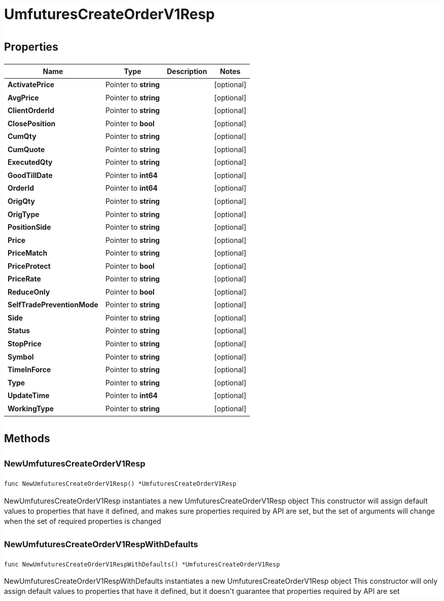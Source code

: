 # UmfuturesCreateOrderV1Resp

## Properties

Name | Type | Description | Notes
------------ | ------------- | ------------- | -------------
**ActivatePrice** | Pointer to **string** |  | [optional] 
**AvgPrice** | Pointer to **string** |  | [optional] 
**ClientOrderId** | Pointer to **string** |  | [optional] 
**ClosePosition** | Pointer to **bool** |  | [optional] 
**CumQty** | Pointer to **string** |  | [optional] 
**CumQuote** | Pointer to **string** |  | [optional] 
**ExecutedQty** | Pointer to **string** |  | [optional] 
**GoodTillDate** | Pointer to **int64** |  | [optional] 
**OrderId** | Pointer to **int64** |  | [optional] 
**OrigQty** | Pointer to **string** |  | [optional] 
**OrigType** | Pointer to **string** |  | [optional] 
**PositionSide** | Pointer to **string** |  | [optional] 
**Price** | Pointer to **string** |  | [optional] 
**PriceMatch** | Pointer to **string** |  | [optional] 
**PriceProtect** | Pointer to **bool** |  | [optional] 
**PriceRate** | Pointer to **string** |  | [optional] 
**ReduceOnly** | Pointer to **bool** |  | [optional] 
**SelfTradePreventionMode** | Pointer to **string** |  | [optional] 
**Side** | Pointer to **string** |  | [optional] 
**Status** | Pointer to **string** |  | [optional] 
**StopPrice** | Pointer to **string** |  | [optional] 
**Symbol** | Pointer to **string** |  | [optional] 
**TimeInForce** | Pointer to **string** |  | [optional] 
**Type** | Pointer to **string** |  | [optional] 
**UpdateTime** | Pointer to **int64** |  | [optional] 
**WorkingType** | Pointer to **string** |  | [optional] 

## Methods

### NewUmfuturesCreateOrderV1Resp

`func NewUmfuturesCreateOrderV1Resp() *UmfuturesCreateOrderV1Resp`

NewUmfuturesCreateOrderV1Resp instantiates a new UmfuturesCreateOrderV1Resp object
This constructor will assign default values to properties that have it defined,
and makes sure properties required by API are set, but the set of arguments
will change when the set of required properties is changed

### NewUmfuturesCreateOrderV1RespWithDefaults

`func NewUmfuturesCreateOrderV1RespWithDefaults() *UmfuturesCreateOrderV1Resp`

NewUmfuturesCreateOrderV1RespWithDefaults instantiates a new UmfuturesCreateOrderV1Resp object
This constructor will only assign default values to properties that have it defined,
but it doesn't guarantee that properties required by API are set
